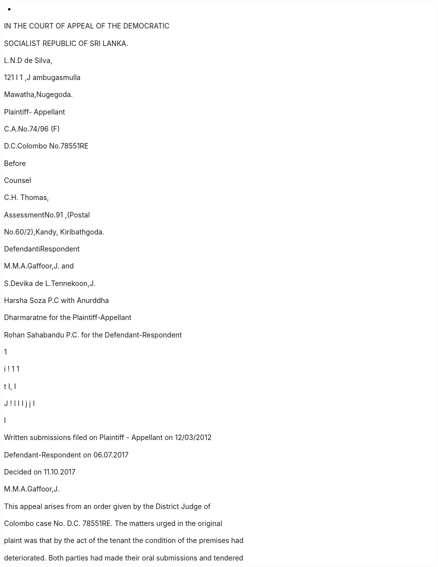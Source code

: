 +

IN THE COURT OF APPEAL OF THE DEMOCRATIC

SOCIALIST REPUBLIC OF SRI LANKA.

L.N.D de Silva,

121 I 1 ,J ambugasmulla

Mawatha,Nugegoda.

Plaintiff- Appellant

C.A.No.74/96 (F)

D.C.Colombo No.78551RE

Before

Counsel

C.H. Thomas,

AssessmentNo.91 ,(Postal

No.60/2),Kandy, Kiribathgoda.

DefendantiRespondent

M.M.A.Gaffoor,J. and

S.Devika de L.Tennekoon,J.

Harsha Soza P.C with Anurddha

Dharmaratne for the Plaintiff-Appellant

Rohan Sahabandu P.C. for the Defendant-Respondent

1

i ! 1 1

t I, I

J ! I I I j j I

I

Written submissions filed on Plaintiff - Appellant on 12/03/2012

Defendant-Respondent on 06.07.2017

Decided on 11.10.2017

M.M.A.Gaffoor,J.

This appeal arises from an order given by the District Judge of

Colombo case No. D.C. 78551RE. The matters urged in the original

plaint was that by the act of the tenant the condition of the premises had

deteriorated. Both parties had made their oral submissions and tendered
